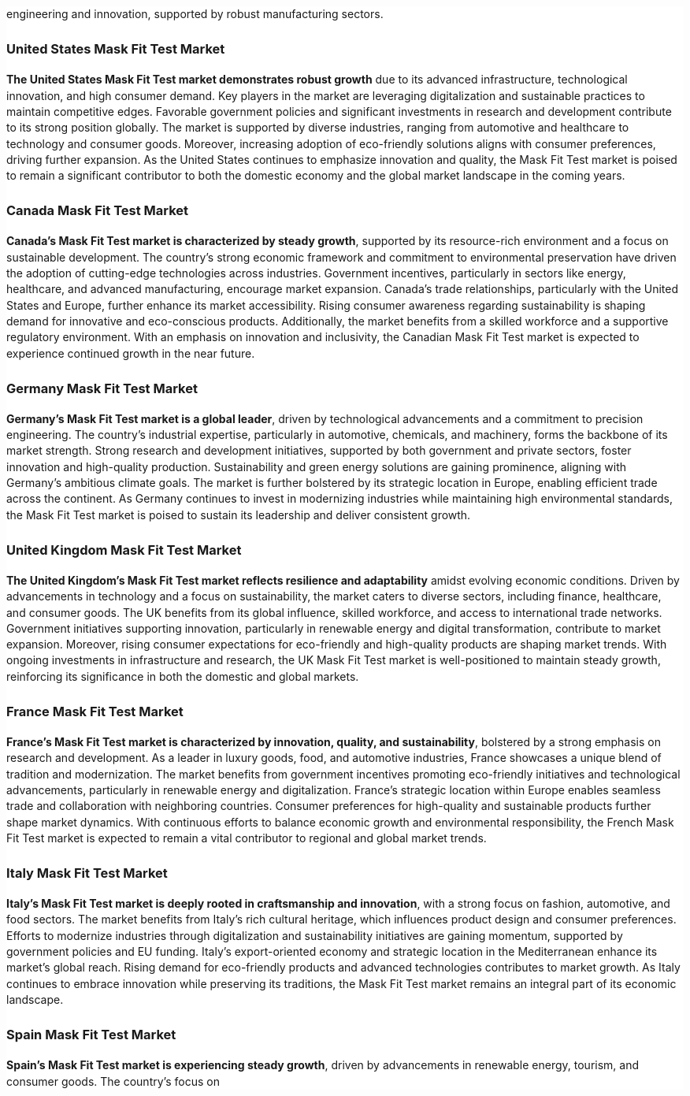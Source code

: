 engineering and innovation, supported by robust manufacturing sectors.</span></em></p></blockquote><h3><strong>United States Mask Fit Test Market</strong></h3><p><strong>The United States Mask Fit Test market demonstrates robust growth</strong> due to its advanced infrastructure, technological innovation, and high consumer demand. Key players in the market are leveraging digitalization and sustainable practices to maintain competitive edges. Favorable government policies and significant investments in research and development contribute to its strong position globally. The market is supported by diverse industries, ranging from automotive and healthcare to technology and consumer goods. Moreover, increasing adoption of eco-friendly solutions aligns with consumer preferences, driving further expansion. As the United States continues to emphasize innovation and quality, the Mask Fit Test market is poised to remain a significant contributor to both the domestic economy and the global market landscape in the coming years.</p><h3><strong>Canada Mask Fit Test Market</strong></h3><p><strong>Canada&rsquo;s Mask Fit Test market is characterized by steady growth</strong>, supported by its resource-rich environment and a focus on sustainable development. The country&rsquo;s strong economic framework and commitment to environmental preservation have driven the adoption of cutting-edge technologies across industries. Government incentives, particularly in sectors like energy, healthcare, and advanced manufacturing, encourage market expansion. Canada&rsquo;s trade relationships, particularly with the United States and Europe, further enhance its market accessibility. Rising consumer awareness regarding sustainability is shaping demand for innovative and eco-conscious products. Additionally, the market benefits from a skilled workforce and a supportive regulatory environment. With an emphasis on innovation and inclusivity, the Canadian Mask Fit Test market is expected to experience continued growth in the near future.</p><h3><strong>Germany Mask Fit Test Market</strong></h3><p><strong>Germany&rsquo;s Mask Fit Test market is a global leader</strong>, driven by technological advancements and a commitment to precision engineering. The country&rsquo;s industrial expertise, particularly in automotive, chemicals, and machinery, forms the backbone of its market strength. Strong research and development initiatives, supported by both government and private sectors, foster innovation and high-quality production. Sustainability and green energy solutions are gaining prominence, aligning with Germany&rsquo;s ambitious climate goals. The market is further bolstered by its strategic location in Europe, enabling efficient trade across the continent. As Germany continues to invest in modernizing industries while maintaining high environmental standards, the Mask Fit Test market is poised to sustain its leadership and deliver consistent growth.</p><h3><strong>United Kingdom Mask Fit Test Market</strong></h3><p><strong>The United Kingdom&rsquo;s Mask Fit Test market reflects resilience and adaptability</strong> amidst evolving economic conditions. Driven by advancements in technology and a focus on sustainability, the market caters to diverse sectors, including finance, healthcare, and consumer goods. The UK benefits from its global influence, skilled workforce, and access to international trade networks. Government initiatives supporting innovation, particularly in renewable energy and digital transformation, contribute to market expansion. Moreover, rising consumer expectations for eco-friendly and high-quality products are shaping market trends. With ongoing investments in infrastructure and research, the UK Mask Fit Test market is well-positioned to maintain steady growth, reinforcing its significance in both the domestic and global markets.</p><h3><strong>France Mask Fit Test Market</strong></h3><p><strong>France&rsquo;s Mask Fit Test market is characterized by innovation, quality, and sustainability</strong>, bolstered by a strong emphasis on research and development. As a leader in luxury goods, food, and automotive industries, France showcases a unique blend of tradition and modernization. The market benefits from government incentives promoting eco-friendly initiatives and technological advancements, particularly in renewable energy and digitalization. France&rsquo;s strategic location within Europe enables seamless trade and collaboration with neighboring countries. Consumer preferences for high-quality and sustainable products further shape market dynamics. With continuous efforts to balance economic growth and environmental responsibility, the French Mask Fit Test market is expected to remain a vital contributor to regional and global market trends.</p><h3><strong>Italy Mask Fit Test Market</strong></h3><p><strong>Italy&rsquo;s Mask Fit Test market is deeply rooted in craftsmanship and innovation</strong>, with a strong focus on fashion, automotive, and food sectors. The market benefits from Italy&rsquo;s rich cultural heritage, which influences product design and consumer preferences. Efforts to modernize industries through digitalization and sustainability initiatives are gaining momentum, supported by government policies and EU funding. Italy&rsquo;s export-oriented economy and strategic location in the Mediterranean enhance its market&rsquo;s global reach. Rising demand for eco-friendly products and advanced technologies contributes to market growth. As Italy continues to embrace innovation while preserving its traditions, the Mask Fit Test market remains an integral part of its economic landscape.</p><h3><strong>Spain Mask Fit Test Market</strong></h3><p><strong>Spain&rsquo;s Mask Fit Test market is experiencing steady growth</strong>, driven by advancements in renewable energy, tourism, and consumer goods. The country&rsquo;s focus on